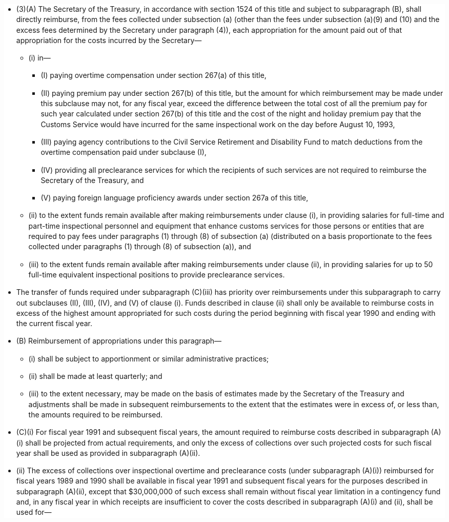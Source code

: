 * (3)(A) The Secretary of the Treasury, in accordance with section 1524 of this title and subject to subparagraph (B), shall directly reimburse, from the fees collected under subsection (a) (other than the fees under subsection (a)(9) and (10) and the excess fees determined by the Secretary under paragraph (4)), each appropriation for the amount paid out of that appropriation for the costs incurred by the Secretary—

  * (i) in—

    * (I) paying overtime compensation under section 267(a) of this title,

    * (II) paying premium pay under section 267(b) of this title, but the amount for which reimbursement may be made under this subclause may not, for any fiscal year, exceed the difference between the total cost of all the premium pay for such year calculated under section 267(b) of this title and the cost of the night and holiday premium pay that the Customs Service would have incurred for the same inspectional work on the day before August 10, 1993,

    * (III) paying agency contributions to the Civil Service Retirement and Disability Fund to match deductions from the overtime compensation paid under subclause (I),

    * (IV) providing all preclearance services for which the recipients of such services are not required to reimburse the Secretary of the Treasury, and

    * (V) paying foreign language proficiency awards under section 267a of this title,


  * (ii) to the extent funds remain available after making reimbursements under clause (i), in providing salaries for full-time and part-time inspectional personnel and equipment that enhance customs services for those persons or entities that are required to pay fees under paragraphs (1) through (8) of subsection (a) (distributed on a basis proportionate to the fees collected under paragraphs (1) through (8) of subsection (a)), and

  * (iii) to the extent funds remain available after making reimbursements under clause (ii), in providing salaries for up to 50 full-time equivalent inspectional positions to provide preclearance services.


* The transfer of funds required under subparagraph (C)(iii) has priority over reimbursements under this subparagraph to carry out subclauses (II), (III), (IV), and (V) of clause (i). Funds described in clause (ii) shall only be available to reimburse costs in excess of the highest amount appropriated for such costs during the period beginning with fiscal year 1990 and ending with the current fiscal year.

* (B) Reimbursement of appropriations under this paragraph—

  * (i) shall be subject to apportionment or similar administrative practices;

  * (ii) shall be made at least quarterly; and

  * (iii) to the extent necessary, may be made on the basis of estimates made by the Secretary of the Treasury and adjustments shall be made in subsequent reimbursements to the extent that the estimates were in excess of, or less than, the amounts required to be reimbursed.


* (C)(i) For fiscal year 1991 and subsequent fiscal years, the amount required to reimburse costs described in subparagraph (A)(i) shall be projected from actual requirements, and only the excess of collections over such projected costs for such fiscal year shall be used as provided in subparagraph (A)(ii).

* (ii) The excess of collections over inspectional overtime and preclearance costs (under subparagraph (A)(i)) reimbursed for fiscal years 1989 and 1990 shall be available in fiscal year 1991 and subsequent fiscal years for the purposes described in subparagraph (A)(ii), except that $30,000,000 of such excess shall remain without fiscal year limitation in a contingency fund and, in any fiscal year in which receipts are insufficient to cover the costs described in subparagraph (A)(i) and (ii), shall be used for—

